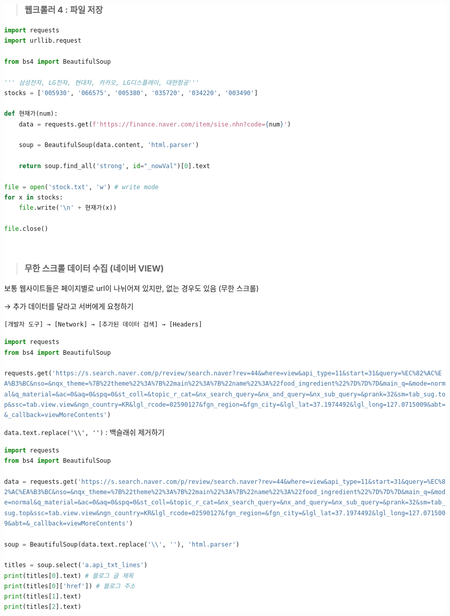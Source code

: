 > ### **웹크롤러 4 : 파일 저장**
> 

```python
import requests
import urllib.request

from bs4 import BeautifulSoup

''' 삼성전자, LG전자, 현대차, 카카오, LG디스플레이, 대한항공'''
stocks = ['005930', '066575', '005380', '035720', '034220', '003490']

def 현재가(num):
    data = requests.get(f'https://finance.naver.com/item/sise.nhn?code={num}')

    soup = BeautifulSoup(data.content, 'html.parser')

    return soup.find_all('strong', id="_nowVal")[0].text

file = open('stock.txt', 'w') # write mode
for x in stocks:
    file.write('\n' + 현재가(x))

file.close()
```

<br>

>### **무한 스크롤 데이터 수집 (네이버 VIEW)**
> 

보통 웹사이트들은 페이지별로 url이 나뉘어져 있지만, 없는 경우도 있음 (무한 스크롤)

→ 추가 데이터를 달라고 서버에게 요청하기

`[개발자 도구] → [Network] → [추가된 데이터 검색] → [Headers]`

```python
import requests
from bs4 import BeautifulSoup

requests.get('https://s.search.naver.com/p/review/search.naver?rev=44&where=view&api_type=11&start=31&query=%EC%82%AC%EA%B3%BC&nso=&nqx_theme=%7B%22theme%22%3A%7B%22main%22%3A%7B%22name%22%3A%22food_ingredient%22%7D%7D%7D&main_q=&mode=normal&q_material=&ac=0&aq=0&spq=0&st_coll=&topic_r_cat=&nx_search_query=&nx_and_query=&nx_sub_query=&prank=32&sm=tab_sug.top&ssc=tab.view.view&ngn_country=KR&lgl_rcode=02590127&fgn_region=&fgn_city=&lgl_lat=37.1974492&lgl_long=127.0715009&abt=&_callback=viewMoreContents')
```

`data.text.replace('\\', '')` : 백슬래쉬 제거하기

```python
import requests
from bs4 import BeautifulSoup

data = requests.get('https://s.search.naver.com/p/review/search.naver?rev=44&where=view&api_type=11&start=31&query=%EC%82%AC%EA%B3%BC&nso=&nqx_theme=%7B%22theme%22%3A%7B%22main%22%3A%7B%22name%22%3A%22food_ingredient%22%7D%7D%7D&main_q=&mode=normal&q_material=&ac=0&aq=0&spq=0&st_coll=&topic_r_cat=&nx_search_query=&nx_and_query=&nx_sub_query=&prank=32&sm=tab_sug.top&ssc=tab.view.view&ngn_country=KR&lgl_rcode=02590127&fgn_region=&fgn_city=&lgl_lat=37.1974492&lgl_long=127.0715009&abt=&_callback=viewMoreContents')

soup = BeautifulSoup(data.text.replace('\\', ''), 'html.parser') 

titles = soup.select('a.api_txt_lines')
print(titles[0].text) # 블로그 글 제목
print(titles[0]['href']) # 블로그 주소
print(titles[1].text)
print(titles[2].text)
```